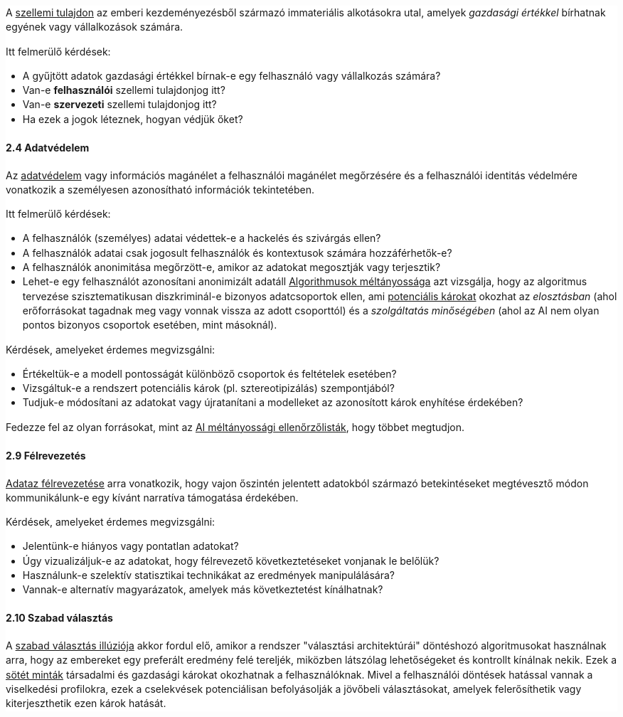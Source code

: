 A [szellemi tulajdon](https://en.wikipedia.org/wiki/Intellectual_property) az emberi kezdeményezésből származó immateriális alkotásokra utal, amelyek _gazdasági értékkel_ bírhatnak egyének vagy vállalkozások számára.

Itt felmerülő kérdések:
 * A gyűjtött adatok gazdasági értékkel bírnak-e egy felhasználó vagy vállalkozás számára?
 * Van-e **felhasználói** szellemi tulajdonjog itt?
 * Van-e **szervezeti** szellemi tulajdonjog itt?
 * Ha ezek a jogok léteznek, hogyan védjük őket?

#### 2.4 Adatvédelem

Az [adatvédelem](https://www.northeastern.edu/graduate/blog/what-is-data-privacy/) vagy információs magánélet a felhasználói magánélet megőrzésére és a felhasználói identitás védelmére vonatkozik a személyesen azonosítható információk tekintetében.

Itt felmerülő kérdések:
 * A felhasználók (személyes) adatai védettek-e a hackelés és szivárgás ellen?
 * A felhasználók adatai csak jogosult felhasználók és kontextusok számára hozzáférhetők-e?
 * A felhasználók anonimitása megőrzött-e, amikor az adatokat megosztják vagy terjesztik?
 * Lehet-e egy felhasználót azonosítani anonimizált adatáll
[Algorithmusok méltányossága](https://towardsdatascience.com/what-is-algorithm-fairness-3182e161cf9f) azt vizsgálja, hogy az algoritmus tervezése szisztematikusan diszkriminál-e bizonyos adatcsoportok ellen, ami [potenciális károkat](https://docs.microsoft.com/en-us/azure/machine-learning/concept-fairness-ml) okozhat az _elosztásban_ (ahol erőforrásokat tagadnak meg vagy vonnak vissza az adott csoporttól) és a _szolgáltatás minőségében_ (ahol az AI nem olyan pontos bizonyos csoportok esetében, mint másoknál).

Kérdések, amelyeket érdemes megvizsgálni:
 * Értékeltük-e a modell pontosságát különböző csoportok és feltételek esetében?
 * Vizsgáltuk-e a rendszert potenciális károk (pl. sztereotipizálás) szempontjából?
 * Tudjuk-e módosítani az adatokat vagy újratanítani a modelleket az azonosított károk enyhítése érdekében?

Fedezze fel az olyan forrásokat, mint az [AI méltányossági ellenőrzőlisták](https://query.prod.cms.rt.microsoft.com/cms/api/am/binary/RE4t6dA), hogy többet megtudjon.

#### 2.9 Félrevezetés

[Adataz félrevezetése](https://www.sciencedirect.com/topics/computer-science/misrepresentation) arra vonatkozik, hogy vajon őszintén jelentett adatokból származó betekintéseket megtévesztő módon kommunikálunk-e egy kívánt narratíva támogatása érdekében.

Kérdések, amelyeket érdemes megvizsgálni:
 * Jelentünk-e hiányos vagy pontatlan adatokat?
 * Úgy vizualizáljuk-e az adatokat, hogy félrevezető következtetéseket vonjanak le belőlük?
 * Használunk-e szelektív statisztikai technikákat az eredmények manipulálására?
 * Vannak-e alternatív magyarázatok, amelyek más következtetést kínálhatnak?

#### 2.10 Szabad választás
A [szabad választás illúziója](https://www.datasciencecentral.com/profiles/blogs/the-illusion-of-choice) akkor fordul elő, amikor a rendszer "választási architektúrái" döntéshozó algoritmusokat használnak arra, hogy az embereket egy preferált eredmény felé tereljék, miközben látszólag lehetőségeket és kontrollt kínálnak nekik. Ezek a [sötét minták](https://www.darkpatterns.org/) társadalmi és gazdasági károkat okozhatnak a felhasználóknak. Mivel a felhasználói döntések hatással vannak a viselkedési profilokra, ezek a cselekvések potenciálisan befolyásolják a jövőbeli választásokat, amelyek felerősíthetik vagy kiterjeszthetik ezen károk hatását.
